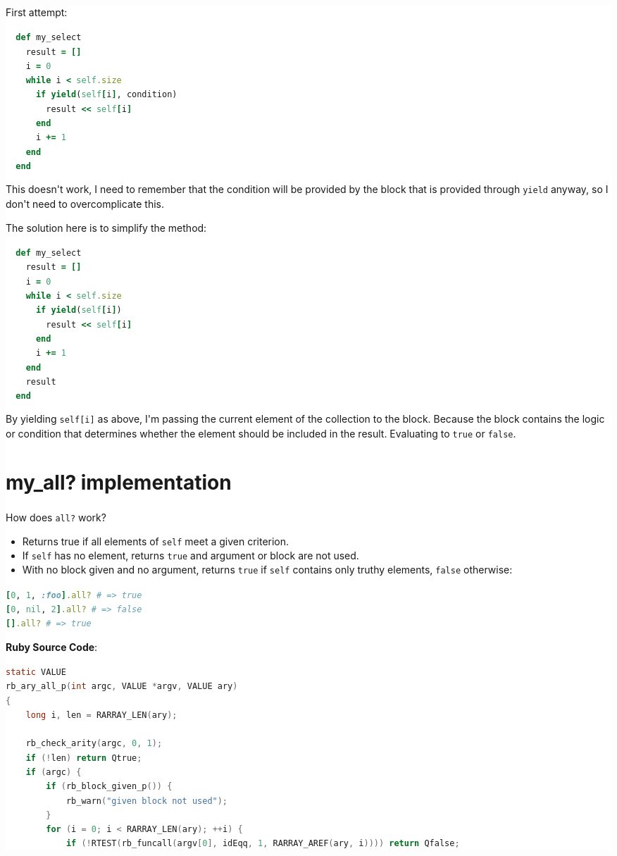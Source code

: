 First attempt:
```rb
  def my_select
    result = []
    i = 0
    while i < self.size
      if yield(self[i], condition)
        result << self[i]
      end
      i += 1
    end
  end
```

This doesn't work, I need to remember that the condition will be provided by the block that is provided through `yield` anyway, so I don't need to overcomplicate this.

The solution here is to simplify the method:

```rb
  def my_select
    result = []
    i = 0
    while i < self.size
      if yield(self[i])
        result << self[i]
      end
      i += 1
    end
    result
  end
```

By yielding `self[i]` as above, I'm passing the current element of the collection to the block. Because the block contains the logic or condition that determines whether the element should be included in the result. Evaluating to `true` or `false`.

# my_all? implementation

How does `all?` work?

- Returns true if all elements of `self` meet a given criterion.
- If `self` has no element, returns `true` and argument or block are not used.
- With no block given and no argument, returns `true` if `self` contains only truthy elements, `false` otherwise:

```rb
[0, 1, :foo].all? # => true
[0, nil, 2].all? # => false
[].all? # => true
```

**Ruby Source Code**:
```c
static VALUE
rb_ary_all_p(int argc, VALUE *argv, VALUE ary)
{
    long i, len = RARRAY_LEN(ary);

    rb_check_arity(argc, 0, 1);
    if (!len) return Qtrue;
    if (argc) {
        if (rb_block_given_p()) {
            rb_warn("given block not used");
        }
        for (i = 0; i < RARRAY_LEN(ary); ++i) {
            if (!RTEST(rb_funcall(argv[0], idEqq, 1, RARRAY_AREF(ary, i)))) return Qfalse;
```